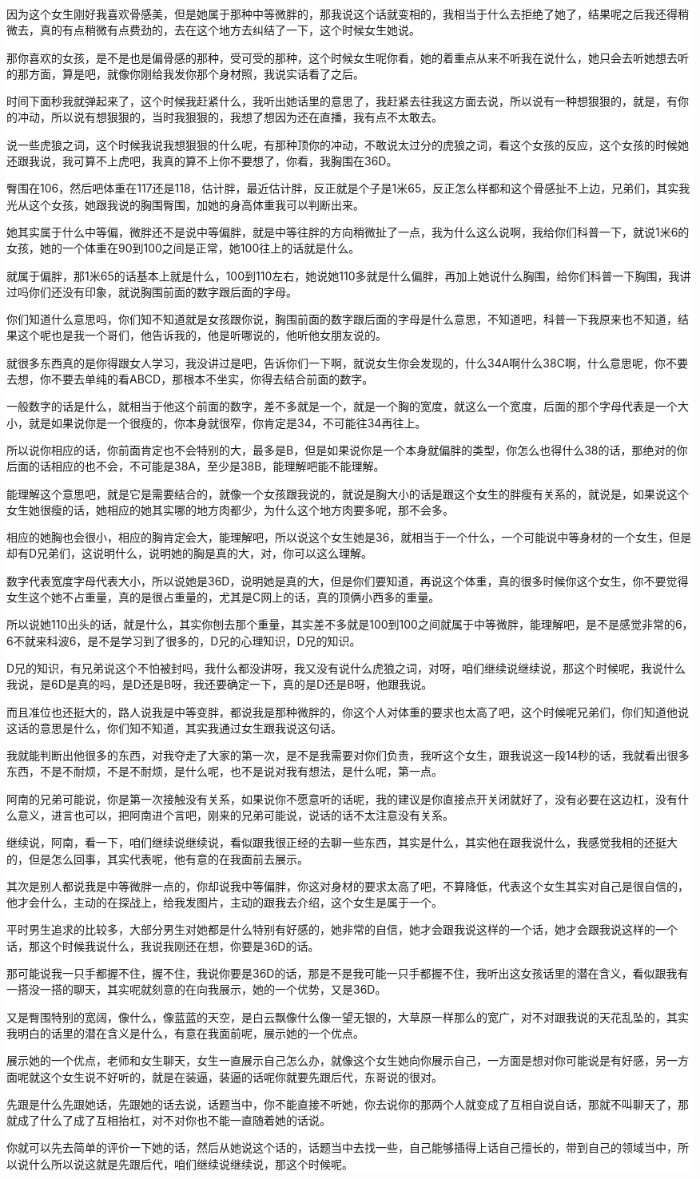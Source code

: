 因为这个女生刚好我喜欢骨感美，但是她属于那种中等微胖的，那我说这个话就变相的，我相当于什么去拒绝了她了，结果呢之后我还得稍微去，真的有点稍微有点费劲的，去在这个地方去纠结了一下，这个时候女生她说。

那你喜欢的女孩，是不是也是偏骨感的那种，受可受的那种，这个时候女生呢你看，她的着重点从来不听我在说什么，她只会去听她想去听的那方面，算是吧，就像你刚给我发你那个身材照，我说实话看了之后。

时间下面秒我就弹起来了，这个时候我赶紧什么，我听出她话里的意思了，我赶紧去往我这方面去说，所以说有一种想狠狠的，就是，有你的冲动，所以说有想狠狠的，当时我狠狠的，我想了想因为还在直播，我有点不太敢去。

说一些虎狼之词，这个时候我说我想狠狠的什么呢，有那种顶你的冲动，不敢说太过分的虎狼之词，看这个女孩的反应，这个女孩的时候她还跟我说，我可算不上虎吧，我真的算不上你不要想了，你看，我胸围在36D。

臀围在106，然后吧体重在117还是118，估计胖，最近估计胖，反正就是个子是1米65，反正怎么样都和这个骨感扯不上边，兄弟们，其实我光从这个女孩，她跟我说的胸围臀围，加她的身高体重我可以判断出来。

她其实属于什么中等偏，微胖还不是说中等偏胖，就是中等往胖的方向稍微扯了一点，我为什么这么说啊，我给你们科普一下，就说1米6的女孩，她的一个体重在90到100之间是正常，她100往上的话就是什么。

就属于偏胖，那1米65的话基本上就是什么，100到110左右，她说她110多就是什么偏胖，再加上她说什么胸围，给你们科普一下胸围，我讲过吗你们还没有印象，就说胸围前面的数字跟后面的字母。

你们知道什么意思吗，你们知不知道就是女孩跟你说，胸围前面的数字跟后面的字母是什么意思，不知道吧，科普一下我原来也不知道，结果这个呢也是我一个哥们，他告诉我的，他是听哪说的，他听他女朋友说的。

就很多东西真的是你得跟女人学习，我没讲过是吧，告诉你们一下啊，就说女生你会发现的，什么34A啊什么38C啊，什么意思呢，你不要去想，你不要去单纯的看ABCD，那根本不坐实，你得去结合前面的数字。

一般数字的话是什么，就相当于他这个前面的数字，差不多就是一个，就是一个胸的宽度，就这么一个宽度，后面的那个字母代表是一个大小，就是如果说你是一个很瘦的，你本身就很窄，你肯定是34，不可能往34再往上。

所以说你相应的话，你前面肯定也不会特别的大，最多是B，但是如果说你是一个本身就偏胖的类型，你怎么也得什么38的话，那绝对的你后面的话相应的也不会，不可能是38A，至少是38B，能理解吧能不能理解。

能理解这个意思吧，就是它是需要结合的，就像一个女孩跟我说的，就说是胸大小的话是跟这个女生的胖瘦有关系的，就说是，如果说这个女生她很瘦的话，她相应的她其实哪的地方肉都少，为什么这个地方肉要多呢，那不会多。

相应的她胸也会很小，相应的胸肯定会大，能理解吧，所以说这个女生她是36，就相当于一个什么，一个可能说中等身材的一个女生，但是却有D兄弟们，这说明什么，说明她的胸是真的大，对，你可以这么理解。

数字代表宽度字母代表大小，所以说她是36D，说明她是真的大，但是你们要知道，再说这个体重，真的很多时候你这个女生，你不要觉得女生这个她不占重量，真的是很占重量的，尤其是C网上的话，真的顶俩小西多的重量。

所以说她110出头的话，就是什么，其实你刨去那个重量，其实差不多就是100到100之间就属于中等微胖，能理解吧，是不是感觉非常的6，6不就来科波6，是不是学习到了很多的，D兄的心理知识，D兄的知识。

D兄的知识，有兄弟说这个不怕被封吗，我什么都没讲呀，我又没有说什么虎狼之词，对呀，咱们继续说继续说，那这个时候呢，我说什么我说，是6D是真的吗，是D还是B呀，我还要确定一下，真的是D还是B呀，他跟我说。

而且准位也还挺大的，路人说我是中等变胖，都说我是那种微胖的，你这个人对体重的要求也太高了吧，这个时候呢兄弟们，你们知道他说这话的意思是什么，你们知不知道，其实我通过女生跟我说这句话。

我就能判断出他很多的东西，对我夺走了大家的第一次，是不是我需要对你们负责，我听这个女生，跟我说这一段14秒的话，我就看出很多东西，不是不耐烦，不是不耐烦，是什么呢，也不是说对我有想法，是什么呢，第一点。

阿南的兄弟可能说，你是第一次接触没有关系，如果说你不愿意听的话呢，我的建议是你直接点开关闭就好了，没有必要在这边杠，没有什么意义，进言也可以，把阿南进个言吧，刚来的兄弟可能说，说话的话不太注意没有关系。

继续说，阿南，看一下，咱们继续说继续说，看似跟我很正经的去聊一些东西，其实是什么，其实他在跟我说什么，我感觉我相的还挺大的，但是怎么回事，其实代表呢，他有意的在我面前去展示。

其次是别人都说我是中等微胖一点的，你却说我中等偏胖，你这对身材的要求太高了吧，不算降低，代表这个女生其实对自己是很自信的，他才会什么，主动的在探战上，给我发图片，主动的跟我去介绍，这个女生是属于一个。

平时男生追求的比较多，大部分男生对她都是什么特别有好感的，她非常的自信，她才会跟我说这样的一个话，她才会跟我说这样的一个话，那这个时候我说什么，我说我刚还在想，你要是36D的话。

那可能说我一只手都握不住，握不住，我说你要是36D的话，那是不是我可能一只手都握不住，我听出这女孩话里的潜在含义，看似跟我有一搭没一搭的聊天，其实呢就刻意的在向我展示，她的一个优势，又是36D。

又是臀围特别的宽阔，像什么，像蓝蓝的天空，是白云飘像什么像一望无银的，大草原一样那么的宽广，对不对跟我说的天花乱坠的，其实我明白的话里的潜在含义是什么，有意在我面前呢，展示她的一个优点。

展示她的一个优点，老师和女生聊天，女生一直展示自己怎么办，就像这个女生她向你展示自己，一方面是想对你可能说是有好感，另一方面呢就这个女生说不好听的，就是在装逼，装逼的话呢你就要先跟后代，东哥说的很对。

先跟是什么先跟她话，先跟她的话去说，话题当中，你不能直接不听她，你去说你的那两个人就变成了互相自说自话，那就不叫聊天了，那就成了什么了成了互相抬杠，对不对你也不能一直随着她的话说。

你就可以先去简单的评价一下她的话，然后从她说这个话的，话题当中去找一些，自己能够插得上话自己擅长的，带到自己的领域当中，所以说什么所以说这就是先跟后代，咱们继续说继续说，那这个时候呢。
